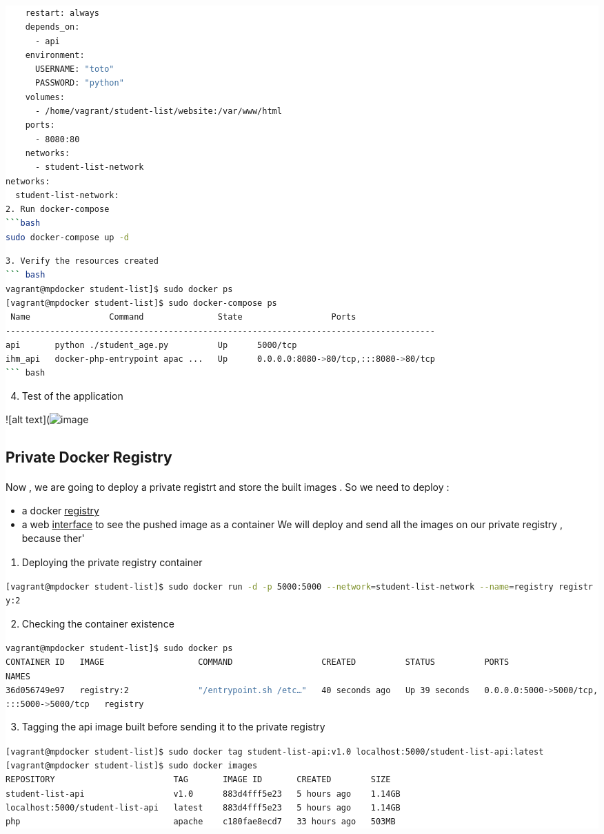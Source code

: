 ```bash
    restart: always
    depends_on:
      - api
    environment:
      USERNAME: "toto"
      PASSWORD: "python"
    volumes:
      - /home/vagrant/student-list/website:/var/www/html
    ports:
      - 8080:80
    networks:
      - student-list-network
networks:
  student-list-network:
2. Run docker-compose
```bash
sudo docker-compose up -d
```
```bash
3. Verify the resources created
``` bash
vagrant@mpdocker student-list]$ sudo docker ps
[vagrant@mpdocker student-list]$ sudo docker-compose ps
 Name                Command               State                  Ports
---------------------------------------------------------------------------------------
api       python ./student_age.py          Up      5000/tcp
ihm_api   docker-php-entrypoint apac ...   Up      0.0.0.0:8080->80/tcp,:::8080->80/tcp
``` bash
```
4. Test of the application

![alt text](![image](https://github.com/christ242/mini-projet-docker-eazytraining/assets/60726494/35446697-ed79-4a1e-a166-021e9d871f7f)


##  Private Docker Registry 
Now , we are going to deploy a private registrt and store the built images .
So we need to deploy :

- a docker [registry](https://docs.docker.com/registry/ "registry")
- a web [interface](https://hub.docker.com/r/joxit/docker-registry-ui/ "interface") to see the pushed image as a container
We will deploy and send all the images on our private registry , because ther'

1. Deploying the private  registry container
```bash
[vagrant@mpdocker student-list]$ sudo docker run -d -p 5000:5000 --network=student-list-network --name=registry registry:2
```
2. Checking the container existence
```bash
vagrant@mpdocker student-list]$ sudo docker ps
CONTAINER ID   IMAGE                   COMMAND                  CREATED          STATUS          PORTS                                       NAMES   
36d056749e97   registry:2              "/entrypoint.sh /etc…"   40 seconds ago   Up 39 seconds   0.0.0.0:5000->5000/tcp, :::5000->5000/tcp   registry
```
3. Tagging the api image built before sending it to the private registry
```bash
[vagrant@mpdocker student-list]$ sudo docker tag student-list-api:v1.0 localhost:5000/student-list-api:latest
[vagrant@mpdocker student-list]$ sudo docker images
REPOSITORY                        TAG       IMAGE ID       CREATED        SIZE  
student-list-api                  v1.0      883d4fff5e23   5 hours ago    1.14GB
localhost:5000/student-list-api   latest    883d4fff5e23   5 hours ago    1.14GB
php                               apache    c180fae8ecd7   33 hours ago   503MB 
```